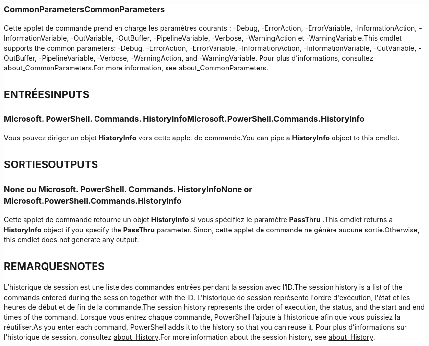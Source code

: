 ### <span data-ttu-id="e7925-156">CommonParameters</span><span class="sxs-lookup"><span data-stu-id="e7925-156">CommonParameters</span></span>

<span data-ttu-id="e7925-157">Cette applet de commande prend en charge les paramètres courants : -Debug, -ErrorAction, -ErrorVariable, -InformationAction, -InformationVariable, -OutVariable, -OutBuffer, -PipelineVariable, -Verbose, -WarningAction et -WarningVariable.</span><span class="sxs-lookup"><span data-stu-id="e7925-157">This cmdlet supports the common parameters: -Debug, -ErrorAction, -ErrorVariable, -InformationAction, -InformationVariable, -OutVariable, -OutBuffer, -PipelineVariable, -Verbose, -WarningAction, and -WarningVariable.</span></span> <span data-ttu-id="e7925-158">Pour plus d’informations, consultez [about_CommonParameters](https://go.microsoft.com/fwlink/?LinkID=113216).</span><span class="sxs-lookup"><span data-stu-id="e7925-158">For more information, see [about_CommonParameters](https://go.microsoft.com/fwlink/?LinkID=113216).</span></span>

## <span data-ttu-id="e7925-159">ENTRÉES</span><span class="sxs-lookup"><span data-stu-id="e7925-159">INPUTS</span></span>

### <span data-ttu-id="e7925-160">Microsoft. PowerShell. Commands. HistoryInfo</span><span class="sxs-lookup"><span data-stu-id="e7925-160">Microsoft.PowerShell.Commands.HistoryInfo</span></span>

<span data-ttu-id="e7925-161">Vous pouvez diriger un objet **HistoryInfo** vers cette applet de commande.</span><span class="sxs-lookup"><span data-stu-id="e7925-161">You can pipe a **HistoryInfo** object to this cmdlet.</span></span>

## <span data-ttu-id="e7925-162">SORTIES</span><span class="sxs-lookup"><span data-stu-id="e7925-162">OUTPUTS</span></span>

### <span data-ttu-id="e7925-163">None ou Microsoft. PowerShell. Commands. HistoryInfo</span><span class="sxs-lookup"><span data-stu-id="e7925-163">None or Microsoft.PowerShell.Commands.HistoryInfo</span></span>

<span data-ttu-id="e7925-164">Cette applet de commande retourne un objet **HistoryInfo** si vous spécifiez le paramètre **PassThru** .</span><span class="sxs-lookup"><span data-stu-id="e7925-164">This cmdlet returns a **HistoryInfo** object if you specify the **PassThru** parameter.</span></span> <span data-ttu-id="e7925-165">Sinon, cette applet de commande ne génère aucune sortie.</span><span class="sxs-lookup"><span data-stu-id="e7925-165">Otherwise, this cmdlet does not generate any output.</span></span>

## <span data-ttu-id="e7925-166">REMARQUES</span><span class="sxs-lookup"><span data-stu-id="e7925-166">NOTES</span></span>

<span data-ttu-id="e7925-167">L’historique de session est une liste des commandes entrées pendant la session avec l’ID.</span><span class="sxs-lookup"><span data-stu-id="e7925-167">The session history is a list of the commands entered during the session together with the ID.</span></span> <span data-ttu-id="e7925-168">L'historique de session représente l'ordre d'exécution, l'état et les heures de début et de fin de la commande.</span><span class="sxs-lookup"><span data-stu-id="e7925-168">The session history represents the order of execution, the status, and the start and end times of the command.</span></span> <span data-ttu-id="e7925-169">Lorsque vous entrez chaque commande, PowerShell l’ajoute à l’historique afin que vous puissiez la réutiliser.</span><span class="sxs-lookup"><span data-stu-id="e7925-169">As you enter each command, PowerShell adds it to the history so that you can reuse it.</span></span> <span data-ttu-id="e7925-170">Pour plus d’informations sur l’historique de session, consultez [about_History](About/about_History.md).</span><span class="sxs-lookup"><span data-stu-id="e7925-170">For more information about the session history, see [about_History](About/about_History.md).</span></span>

